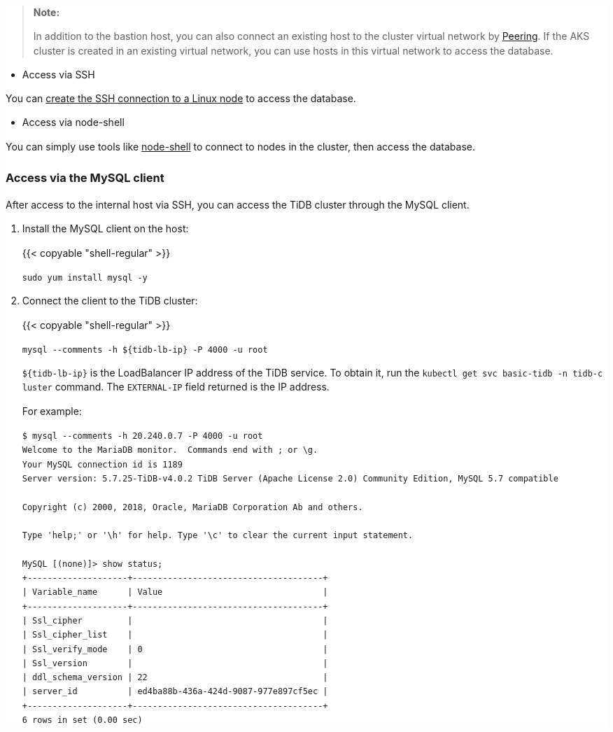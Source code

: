 > **Note:**
>
> In addition to the bastion host, you can also connect an existing host to the cluster virtual network by [Peering](https://docs.microsoft.com/en-us/azure/virtual-network/virtual-network-peering-overview). If the AKS cluster is created in an existing virtual network, you can use hosts in this virtual network to access the database.

- Access via SSH

You can [create the SSH connection to a Linux node](https://docs.microsoft.com/en-us/azure/aks/ssh#create-the-ssh-connection-to-a-linux-node) to access the database.

- Access via node-shell

You can simply use tools like [node-shell](https://github.com/kvaps/kubectl-node-shell) to connect to nodes in the cluster, then access the database.

### Access via the MySQL client

After access to the internal host via SSH, you can access the TiDB cluster through the MySQL client.

1. Install the MySQL client on the host:

    {{< copyable "shell-regular" >}}

    ```shell
    sudo yum install mysql -y
    ```

2. Connect the client to the TiDB cluster:

    {{< copyable "shell-regular" >}}

    ```shell
    mysql --comments -h ${tidb-lb-ip} -P 4000 -u root
    ```

    `${tidb-lb-ip}` is the LoadBalancer IP address of the TiDB service. To obtain it, run the `kubectl get svc basic-tidb -n tidb-cluster` command. The `EXTERNAL-IP` field returned is the IP address.

    For example:

    ```shell
    $ mysql --comments -h 20.240.0.7 -P 4000 -u root
    Welcome to the MariaDB monitor.  Commands end with ; or \g.
    Your MySQL connection id is 1189
    Server version: 5.7.25-TiDB-v4.0.2 TiDB Server (Apache License 2.0) Community Edition, MySQL 5.7 compatible

    Copyright (c) 2000, 2018, Oracle, MariaDB Corporation Ab and others.

    Type 'help;' or '\h' for help. Type '\c' to clear the current input statement.

    MySQL [(none)]> show status;
    +--------------------+--------------------------------------+
    | Variable_name      | Value                                |
    +--------------------+--------------------------------------+
    | Ssl_cipher         |                                      |
    | Ssl_cipher_list    |                                      |
    | Ssl_verify_mode    | 0                                    |
    | Ssl_version        |                                      |
    | ddl_schema_version | 22                                   |
    | server_id          | ed4ba88b-436a-424d-9087-977e897cf5ec |
    +--------------------+--------------------------------------+
    6 rows in set (0.00 sec)